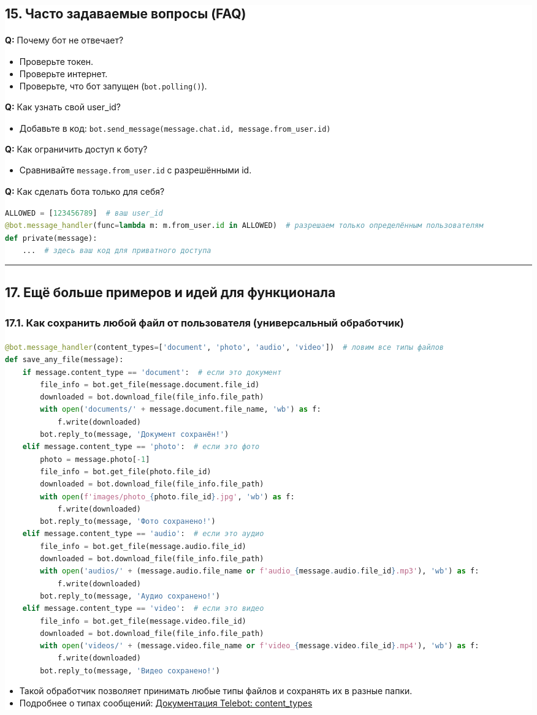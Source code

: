 
## 15. Часто задаваемые вопросы (FAQ)

**Q:** Почему бот не отвечает?
- Проверьте токен.
- Проверьте интернет.
- Проверьте, что бот запущен (`bot.polling()`).

**Q:** Как узнать свой user_id?
- Добавьте в код: `bot.send_message(message.chat.id, message.from_user.id)`

**Q:** Как ограничить доступ к боту?
- Сравнивайте `message.from_user.id` с разрешёнными id.

**Q:** Как сделать бота только для себя?
```python
ALLOWED = [123456789]  # ваш user_id
@bot.message_handler(func=lambda m: m.from_user.id in ALLOWED)  # разрешаем только определённым пользователям
def private(message):
    ...  # здесь ваш код для приватного доступа
```

---

## 17. Ещё больше примеров и идей для функционала

### 17.1. Как сохранить любой файл от пользователя (универсальный обработчик)

```python
@bot.message_handler(content_types=['document', 'photo', 'audio', 'video'])  # ловим все типы файлов
def save_any_file(message):
    if message.content_type == 'document':  # если это документ
        file_info = bot.get_file(message.document.file_id)
        downloaded = bot.download_file(file_info.file_path)
        with open('documents/' + message.document.file_name, 'wb') as f:
            f.write(downloaded)
        bot.reply_to(message, 'Документ сохранён!')
    elif message.content_type == 'photo':  # если это фото
        photo = message.photo[-1]
        file_info = bot.get_file(photo.file_id)
        downloaded = bot.download_file(file_info.file_path)
        with open(f'images/photo_{photo.file_id}.jpg', 'wb') as f:
            f.write(downloaded)
        bot.reply_to(message, 'Фото сохранено!')
    elif message.content_type == 'audio':  # если это аудио
        file_info = bot.get_file(message.audio.file_id)
        downloaded = bot.download_file(file_info.file_path)
        with open('audios/' + (message.audio.file_name or f'audio_{message.audio.file_id}.mp3'), 'wb') as f:
            f.write(downloaded)
        bot.reply_to(message, 'Аудио сохранено!')
    elif message.content_type == 'video':  # если это видео
        file_info = bot.get_file(message.video.file_id)
        downloaded = bot.download_file(file_info.file_path)
        with open('videos/' + (message.video.file_name or f'video_{message.video.file_id}.mp4'), 'wb') as f:
            f.write(downloaded)
        bot.reply_to(message, 'Видео сохранено!')
```
- Такой обработчик позволяет принимать любые типы файлов и сохранять их в разные папки.
- Подробнее о типах сообщений: [Документация Telebot: content_types](https://github.com/eternnoir/pyTelegramBotAPI#message-handlers)
